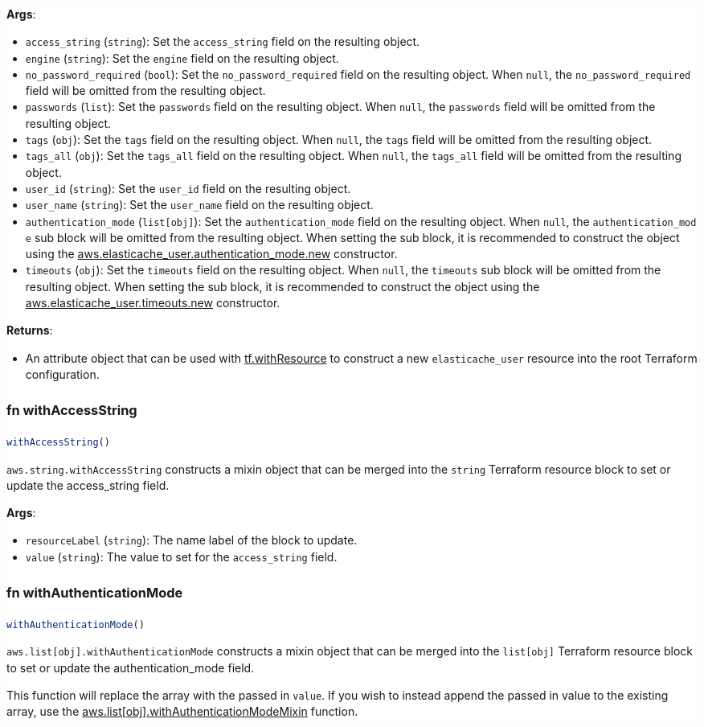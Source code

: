 **Args**:
  - `access_string` (`string`): Set the `access_string` field on the resulting object.
  - `engine` (`string`): Set the `engine` field on the resulting object.
  - `no_password_required` (`bool`): Set the `no_password_required` field on the resulting object. When `null`, the `no_password_required` field will be omitted from the resulting object.
  - `passwords` (`list`): Set the `passwords` field on the resulting object. When `null`, the `passwords` field will be omitted from the resulting object.
  - `tags` (`obj`): Set the `tags` field on the resulting object. When `null`, the `tags` field will be omitted from the resulting object.
  - `tags_all` (`obj`): Set the `tags_all` field on the resulting object. When `null`, the `tags_all` field will be omitted from the resulting object.
  - `user_id` (`string`): Set the `user_id` field on the resulting object.
  - `user_name` (`string`): Set the `user_name` field on the resulting object.
  - `authentication_mode` (`list[obj]`): Set the `authentication_mode` field on the resulting object. When `null`, the `authentication_mode` sub block will be omitted from the resulting object. When setting the sub block, it is recommended to construct the object using the [aws.elasticache_user.authentication_mode.new](#fn-authentication_modenew) constructor.
  - `timeouts` (`obj`): Set the `timeouts` field on the resulting object. When `null`, the `timeouts` sub block will be omitted from the resulting object. When setting the sub block, it is recommended to construct the object using the [aws.elasticache_user.timeouts.new](#fn-timeoutsnew) constructor.

**Returns**:
  - An attribute object that can be used with [tf.withResource](https://github.com/tf-libsonnet/core/tree/main/docs#fn-withresource) to construct a new `elasticache_user` resource into the root Terraform configuration.


### fn withAccessString

```ts
withAccessString()
```

`aws.string.withAccessString` constructs a mixin object that can be merged into the `string`
Terraform resource block to set or update the access_string field.



**Args**:
  - `resourceLabel` (`string`): The name label of the block to update.
  - `value` (`string`): The value to set for the `access_string` field.


### fn withAuthenticationMode

```ts
withAuthenticationMode()
```

`aws.list[obj].withAuthenticationMode` constructs a mixin object that can be merged into the `list[obj]`
Terraform resource block to set or update the authentication_mode field.

This function will replace the array with the passed in `value`. If you wish to instead append the
passed in value to the existing array, use the [aws.list[obj].withAuthenticationModeMixin](TODO) function.
